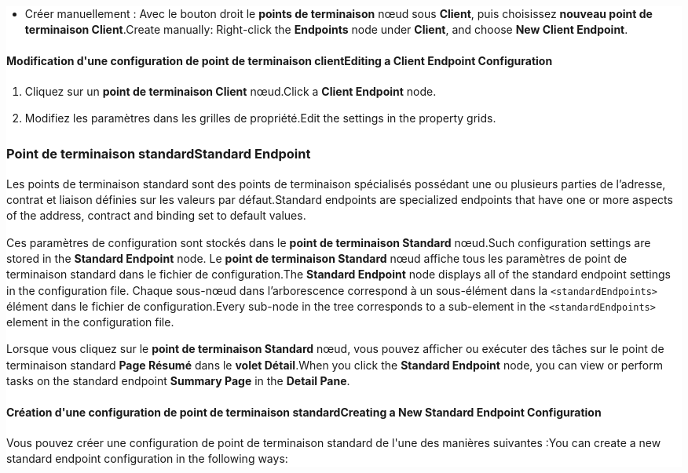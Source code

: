 -   <span data-ttu-id="4e1a8-189">Créer manuellement : Avec le bouton droit le **points de terminaison** nœud sous **Client**, puis choisissez **nouveau point de terminaison Client**.</span><span class="sxs-lookup"><span data-stu-id="4e1a8-189">Create manually: Right-click the **Endpoints** node under **Client**, and choose **New Client Endpoint**.</span></span>  
  
#### <a name="editing-a-client-endpoint-configuration"></a><span data-ttu-id="4e1a8-190">Modification d'une configuration de point de terminaison client</span><span class="sxs-lookup"><span data-stu-id="4e1a8-190">Editing a Client Endpoint Configuration</span></span>  
  
1. <span data-ttu-id="4e1a8-191">Cliquez sur un **point de terminaison Client** nœud.</span><span class="sxs-lookup"><span data-stu-id="4e1a8-191">Click a **Client Endpoint** node.</span></span>  
  
2. <span data-ttu-id="4e1a8-192">Modifiez les paramètres dans les grilles de propriété.</span><span class="sxs-lookup"><span data-stu-id="4e1a8-192">Edit the settings in the property grids.</span></span>  
  
### <a name="standard-endpoint"></a><span data-ttu-id="4e1a8-193">Point de terminaison standard</span><span class="sxs-lookup"><span data-stu-id="4e1a8-193">Standard Endpoint</span></span>  
 <span data-ttu-id="4e1a8-194">Les points de terminaison standard sont des points de terminaison spécialisés possédant une ou plusieurs parties de l’adresse, contrat et liaison définies sur les valeurs par défaut.</span><span class="sxs-lookup"><span data-stu-id="4e1a8-194">Standard endpoints are specialized endpoints that have one or more aspects of the address, contract and binding set to default values.</span></span>  
  
 <span data-ttu-id="4e1a8-195">Ces paramètres de configuration sont stockés dans le **point de terminaison Standard** nœud.</span><span class="sxs-lookup"><span data-stu-id="4e1a8-195">Such configuration settings are stored in the **Standard Endpoint** node.</span></span> <span data-ttu-id="4e1a8-196">Le **point de terminaison Standard** nœud affiche tous les paramètres de point de terminaison standard dans le fichier de configuration.</span><span class="sxs-lookup"><span data-stu-id="4e1a8-196">The **Standard Endpoint** node displays all of the standard endpoint settings in the configuration file.</span></span> <span data-ttu-id="4e1a8-197">Chaque sous-nœud dans l’arborescence correspond à un sous-élément dans la `<standardEndpoints>` élément dans le fichier de configuration.</span><span class="sxs-lookup"><span data-stu-id="4e1a8-197">Every sub-node in the tree corresponds to a sub-element in the `<standardEndpoints>` element in the configuration file.</span></span>  
  
 <span data-ttu-id="4e1a8-198">Lorsque vous cliquez sur le **point de terminaison Standard** nœud, vous pouvez afficher ou exécuter des tâches sur le point de terminaison standard **Page Résumé** dans le **volet Détail**.</span><span class="sxs-lookup"><span data-stu-id="4e1a8-198">When you click the **Standard Endpoint** node, you can view or perform tasks on the standard endpoint **Summary Page** in the **Detail Pane**.</span></span>  
  
#### <a name="creating-a-new-standard-endpoint-configuration"></a><span data-ttu-id="4e1a8-199">Création d'une configuration de point de terminaison standard</span><span class="sxs-lookup"><span data-stu-id="4e1a8-199">Creating a New Standard Endpoint Configuration</span></span>  
 <span data-ttu-id="4e1a8-200">Vous pouvez créer une configuration de point de terminaison standard de l'une des manières suivantes :</span><span class="sxs-lookup"><span data-stu-id="4e1a8-200">You can create a new standard endpoint configuration in the following ways:</span></span>  
  
